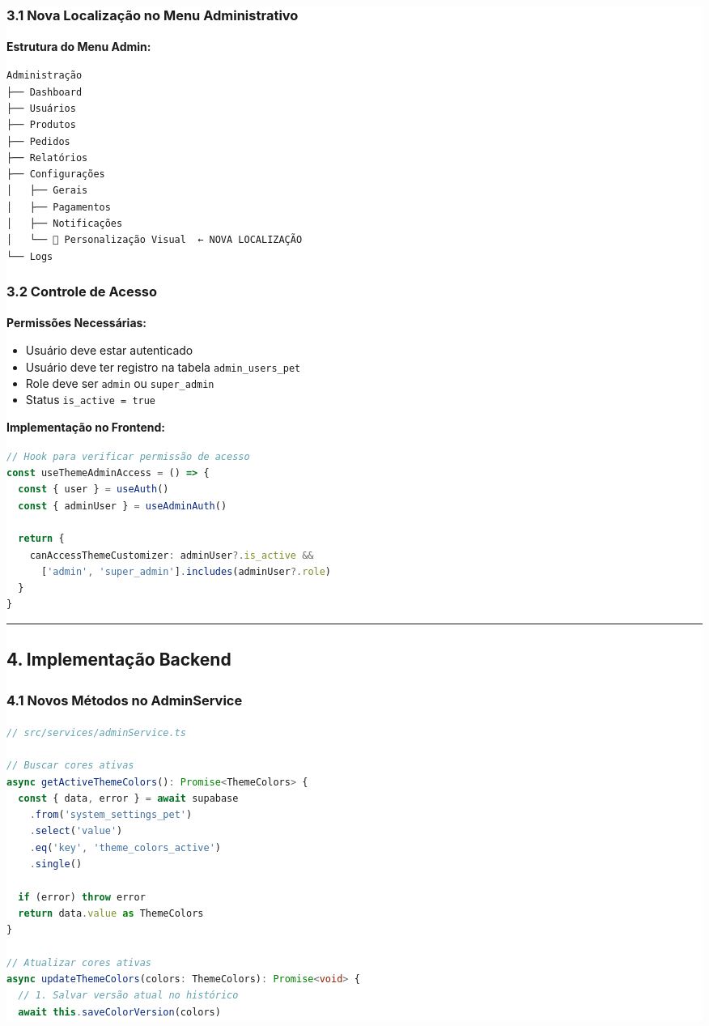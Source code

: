 ### 3.1 Nova Localização no Menu Administrativo

**Estrutura do Menu Admin:**
```
Administração
├── Dashboard
├── Usuários
├── Produtos
├── Pedidos
├── Relatórios
├── Configurações
│   ├── Gerais
│   ├── Pagamentos
│   ├── Notificações
│   └── 🎨 Personalização Visual  ← NOVA LOCALIZAÇÃO
└── Logs
```

### 3.2 Controle de Acesso

**Permissões Necessárias:**
- Usuário deve estar autenticado
- Usuário deve ter registro na tabela `admin_users_pet`
- Role deve ser `admin` ou `super_admin`
- Status `is_active = true`

**Implementação no Frontend:**
```typescript
// Hook para verificar permissão de acesso
const useThemeAdminAccess = () => {
  const { user } = useAuth()
  const { adminUser } = useAdminAuth()
  
  return {
    canAccessThemeCustomizer: adminUser?.is_active && 
      ['admin', 'super_admin'].includes(adminUser?.role)
  }
}
```

---

## 4. Implementação Backend

### 4.1 Novos Métodos no AdminService

```typescript
// src/services/adminService.ts

// Buscar cores ativas
async getActiveThemeColors(): Promise<ThemeColors> {
  const { data, error } = await supabase
    .from('system_settings_pet')
    .select('value')
    .eq('key', 'theme_colors_active')
    .single()
  
  if (error) throw error
  return data.value as ThemeColors
}

// Atualizar cores ativas
async updateThemeColors(colors: ThemeColors): Promise<void> {
  // 1. Salvar versão atual no histórico
  await this.saveColorVersion(colors)
```